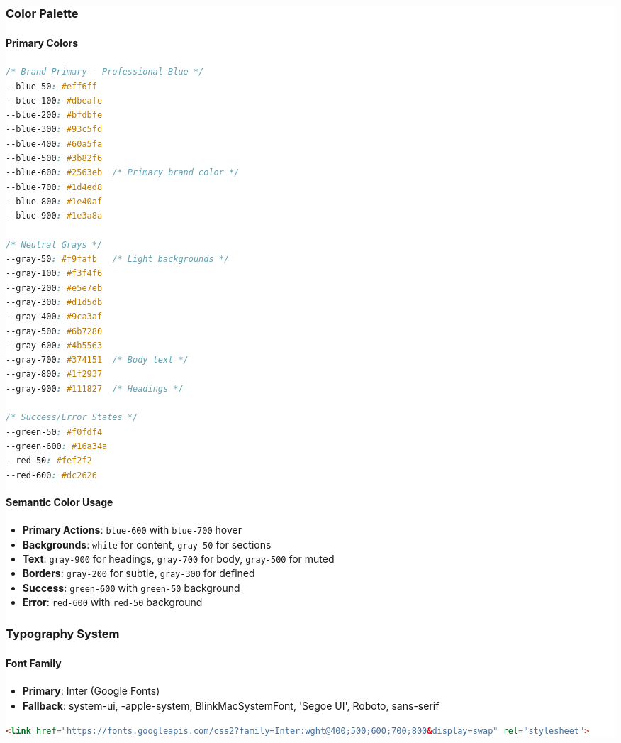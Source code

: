 ### Color Palette

#### Primary Colors
```css
/* Brand Primary - Professional Blue */
--blue-50: #eff6ff
--blue-100: #dbeafe
--blue-200: #bfdbfe
--blue-300: #93c5fd
--blue-400: #60a5fa
--blue-500: #3b82f6
--blue-600: #2563eb  /* Primary brand color */
--blue-700: #1d4ed8
--blue-800: #1e40af
--blue-900: #1e3a8a

/* Neutral Grays */
--gray-50: #f9fafb   /* Light backgrounds */
--gray-100: #f3f4f6
--gray-200: #e5e7eb
--gray-300: #d1d5db
--gray-400: #9ca3af
--gray-500: #6b7280
--gray-600: #4b5563
--gray-700: #374151  /* Body text */
--gray-800: #1f2937
--gray-900: #111827  /* Headings */

/* Success/Error States */
--green-50: #f0fdf4
--green-600: #16a34a
--red-50: #fef2f2
--red-600: #dc2626
```

#### Semantic Color Usage
- **Primary Actions**: `blue-600` with `blue-700` hover
- **Backgrounds**: `white` for content, `gray-50` for sections
- **Text**: `gray-900` for headings, `gray-700` for body, `gray-500` for muted
- **Borders**: `gray-200` for subtle, `gray-300` for defined
- **Success**: `green-600` with `green-50` background
- **Error**: `red-600` with `red-50` background

### Typography System

#### Font Family
- **Primary**: Inter (Google Fonts)
- **Fallback**: system-ui, -apple-system, BlinkMacSystemFont, 'Segoe UI', Roboto, sans-serif

```html
<link href="https://fonts.googleapis.com/css2?family=Inter:wght@400;500;600;700;800&display=swap" rel="stylesheet">
```
